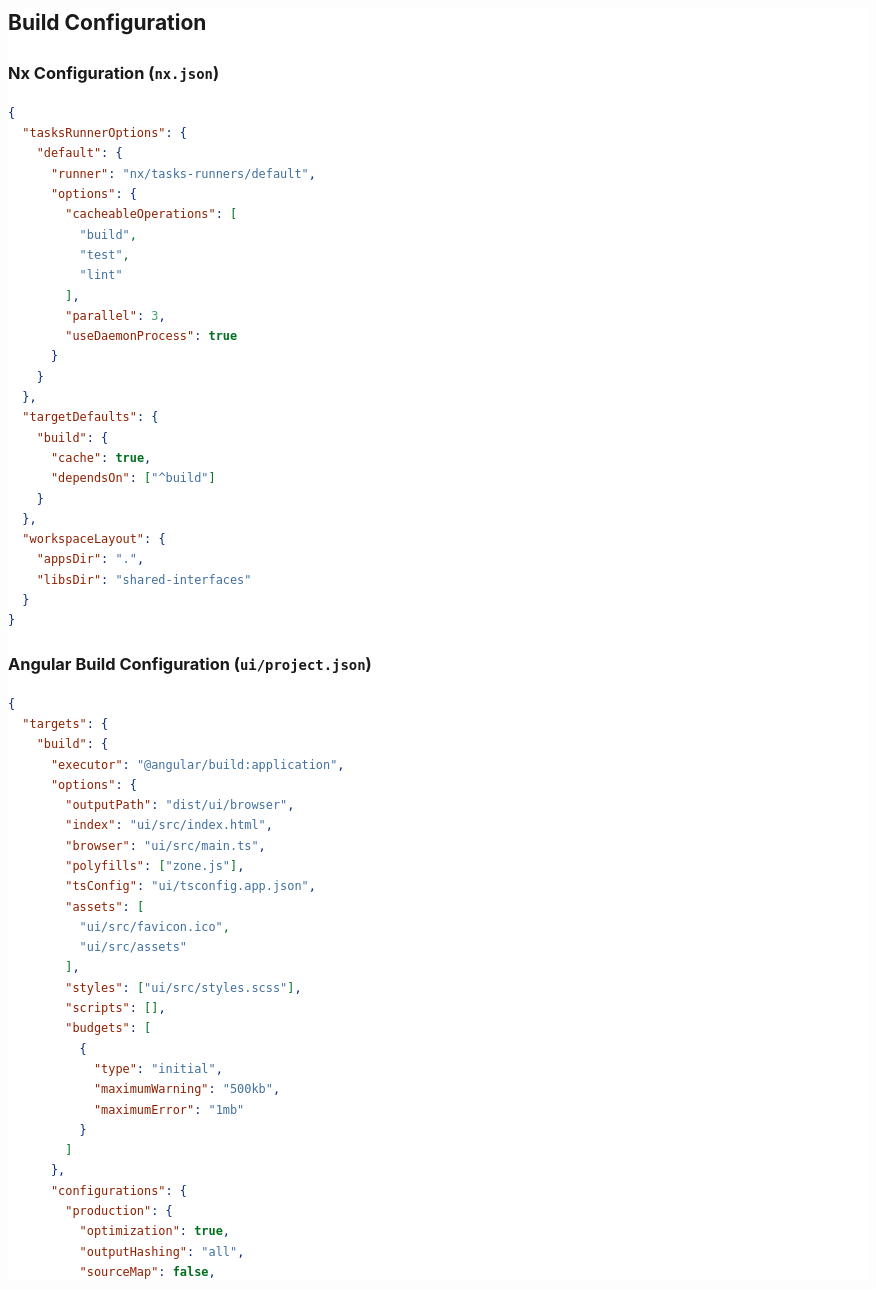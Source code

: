## Build Configuration

### Nx Configuration (`nx.json`)
```json
{
  "tasksRunnerOptions": {
    "default": {
      "runner": "nx/tasks-runners/default",
      "options": {
        "cacheableOperations": [
          "build",
          "test",
          "lint"
        ],
        "parallel": 3,
        "useDaemonProcess": true
      }
    }
  },
  "targetDefaults": {
    "build": {
      "cache": true,
      "dependsOn": ["^build"]
    }
  },
  "workspaceLayout": {
    "appsDir": ".",
    "libsDir": "shared-interfaces"
  }
}
```

### Angular Build Configuration (`ui/project.json`)
```json
{
  "targets": {
    "build": {
      "executor": "@angular/build:application",
      "options": {
        "outputPath": "dist/ui/browser",
        "index": "ui/src/index.html",
        "browser": "ui/src/main.ts",
        "polyfills": ["zone.js"],
        "tsConfig": "ui/tsconfig.app.json",
        "assets": [
          "ui/src/favicon.ico",
          "ui/src/assets"
        ],
        "styles": ["ui/src/styles.scss"],
        "scripts": [],
        "budgets": [
          {
            "type": "initial",
            "maximumWarning": "500kb",
            "maximumError": "1mb"
          }
        ]
      },
      "configurations": {
        "production": {
          "optimization": true,
          "outputHashing": "all",
          "sourceMap": false,
```